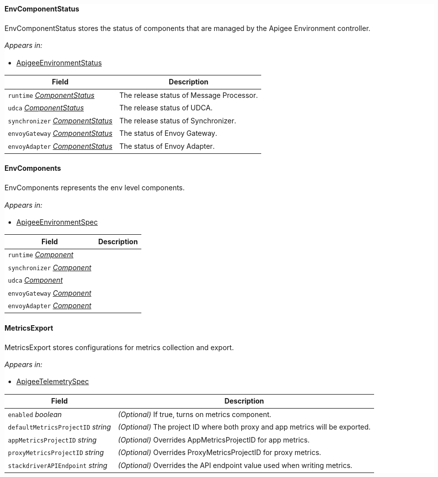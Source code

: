 
#### EnvComponentStatus



EnvComponentStatus stores the status of components that are managed by the Apigee Environment controller.

_Appears in:_
- [ApigeeEnvironmentStatus](#apigeeenvironmentstatus)

| Field | Description |
| --- | --- |
| `runtime` _[ComponentStatus](#componentstatus)_ | The release status of Message Processor. |
| `udca` _[ComponentStatus](#componentstatus)_ | The release status of UDCA. |
| `synchronizer` _[ComponentStatus](#componentstatus)_ | The release status of Synchronizer. |
| `envoyGateway` _[ComponentStatus](#componentstatus)_ | The status of Envoy Gateway. |
| `envoyAdapter` _[ComponentStatus](#componentstatus)_ | The status of Envoy Adapter. |


#### EnvComponents



EnvComponents represents the env level components.

_Appears in:_
- [ApigeeEnvironmentSpec](#apigeeenvironmentspec)

| Field | Description |
| --- | --- |
| `runtime` _[Component](#component)_  |  |
| `synchronizer` _[Component](#component)_ |  |
| `udca` _[Component](#component)_ |  |
| `envoyGateway` _[Component](#component)_ |  |
| `envoyAdapter` _[Component](#component)_ |  |




#### MetricsExport



MetricsExport stores configurations for metrics collection and export.

_Appears in:_
- [ApigeeTelemetrySpec](#apigeetelemetryspec)

| Field | Description |
| --- | --- |
| `enabled` _boolean_ | *(Optional)* If true, turns on metrics component. |
| `defaultMetricsProjectID` _string_ | *(Optional)* The project ID where both proxy and app metrics will be exported. |
| `appMetricsProjectID` _string_ | *(Optional)* Overrides AppMetricsProjectID for app metrics. |
| `proxyMetricsProjectID` _string_ | *(Optional)* Overrides ProxyMetricsProjectID for proxy metrics. |
| `stackdriverAPIEndpoint` _string_ | *(Optional)* Overrides the API endpoint value used when writing metrics. |
